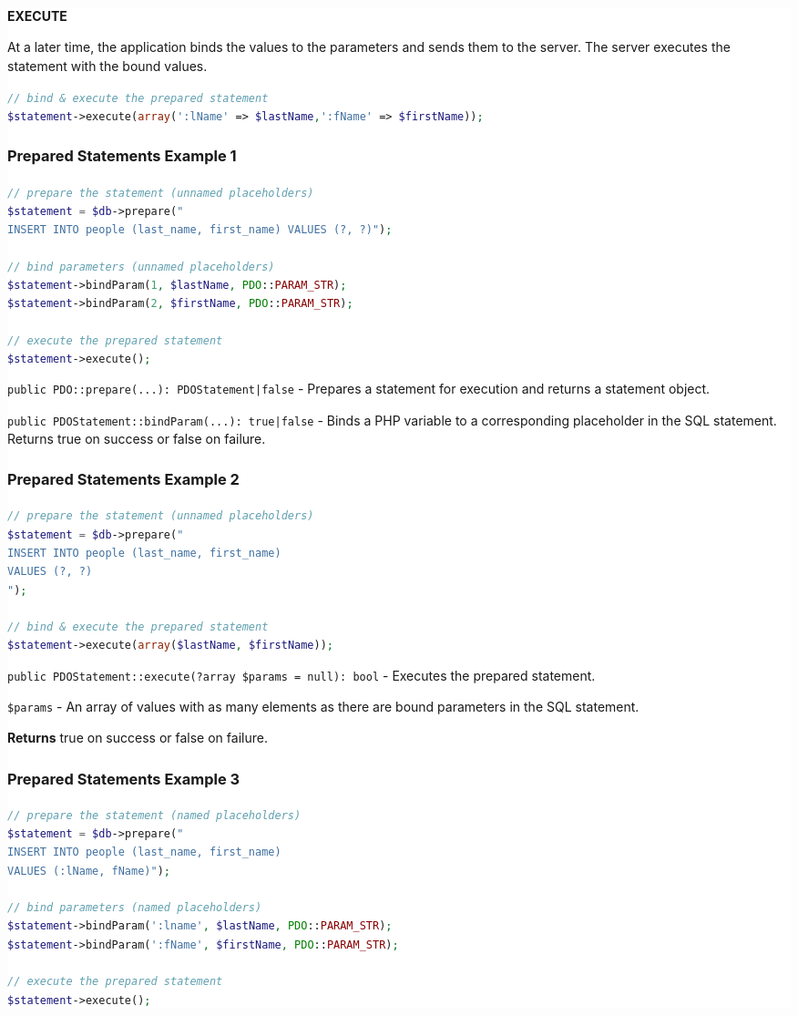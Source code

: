 **EXECUTE**

At a later time, the application binds the values to the parameters and sends them to the server. The server executes the statement with the bound values.

```php
// bind & execute the prepared statement
$statement->execute(array(':lName' => $lastName,':fName' => $firstName));
```

### Prepared Statements Example 1

```php
// prepare the statement (unnamed placeholders)
$statement = $db->prepare("
INSERT INTO people (last_name, first_name) VALUES (?, ?)");

// bind parameters (unnamed placeholders)
$statement->bindParam(1, $lastName, PDO::PARAM_STR);
$statement->bindParam(2, $firstName, PDO::PARAM_STR);

// execute the prepared statement
$statement->execute();
```

`public PDO::prepare(...): PDOStatement|false` - Prepares a statement for execution and returns a statement object.

`public PDOStatement::bindParam(...): true|false` - Binds a PHP variable to a corresponding placeholder in the SQL statement. Returns true on success or false on failure.

### Prepared Statements Example 2

```php
// prepare the statement (unnamed placeholders)
$statement = $db->prepare("
INSERT INTO people (last_name, first_name)
VALUES (?, ?)
");

// bind & execute the prepared statement
$statement->execute(array($lastName, $firstName));
```

`public PDOStatement::execute(?array $params = null): bool` - Executes the prepared statement.

`$params` - An array of values with as many elements as there are bound parameters in
the SQL statement.

**Returns** true on success or false on failure.

### Prepared Statements Example 3

```php
// prepare the statement (named placeholders)
$statement = $db->prepare("
INSERT INTO people (last_name, first_name)
VALUES (:lName, fName)");

// bind parameters (named placeholders)
$statement->bindParam(':lname', $lastName, PDO::PARAM_STR);
$statement->bindParam(':fName', $firstName, PDO::PARAM_STR);

// execute the prepared statement
$statement->execute();
```
